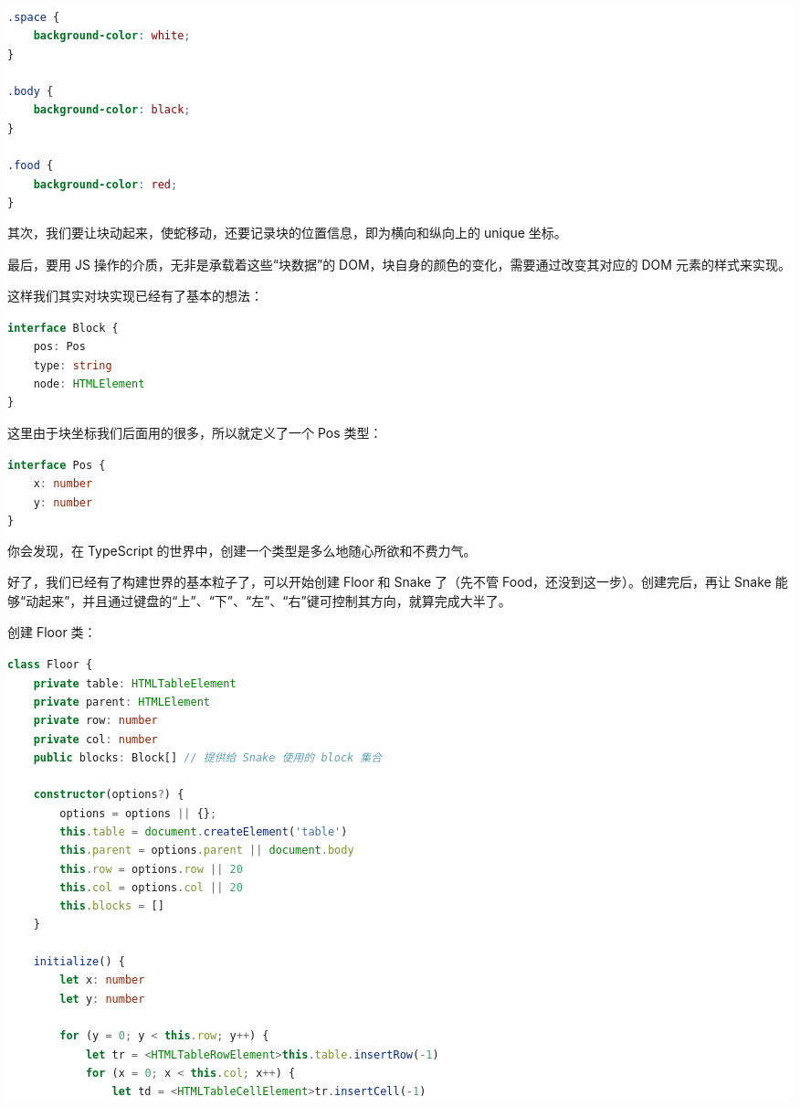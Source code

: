 ```css
.space {
    background-color: white;
}

.body {
    background-color: black;
}

.food {
    background-color: red;
}
```

其次，我们要让块动起来，使蛇移动，还要记录块的位置信息，即为横向和纵向上的 unique 坐标。

最后，要用 JS 操作的介质，无非是承载着这些“块数据”的 DOM，块自身的颜色的变化，需要通过改变其对应的 DOM 元素的样式来实现。

这样我们其实对块实现已经有了基本的想法：

```typescript
interface Block {
    pos: Pos
    type: string
    node: HTMLElement
}
```

这里由于块坐标我们后面用的很多，所以就定义了一个 Pos 类型：

```typescript
interface Pos {
    x: number
    y: number
}
```

你会发现，在 TypeScript 的世界中，创建一个类型是多么地随心所欲和不费力气。

好了，我们已经有了构建世界的基本粒子了，可以开始创建 Floor 和 Snake 了（先不管 Food，还没到这一步）。创建完后，再让 Snake 能够“动起来”，并且通过键盘的“上”、“下”、“左”、“右”键可控制其方向，就算完成大半了。

创建 Floor 类：

```typescript
class Floor {
    private table: HTMLTableElement
    private parent: HTMLElement
    private row: number
    private col: number
    public blocks: Block[] // 提供给 Snake 使用的 block 集合

    constructor(options?) {
        options = options || {};
        this.table = document.createElement('table')
        this.parent = options.parent || document.body
        this.row = options.row || 20
        this.col = options.col || 20
        this.blocks = []
    }

    initialize() {
        let x: number
        let y: number

        for (y = 0; y < this.row; y++) {
            let tr = <HTMLTableRowElement>this.table.insertRow(-1)
            for (x = 0; x < this.col; x++) {
                let td = <HTMLTableCellElement>tr.insertCell(-1)
```